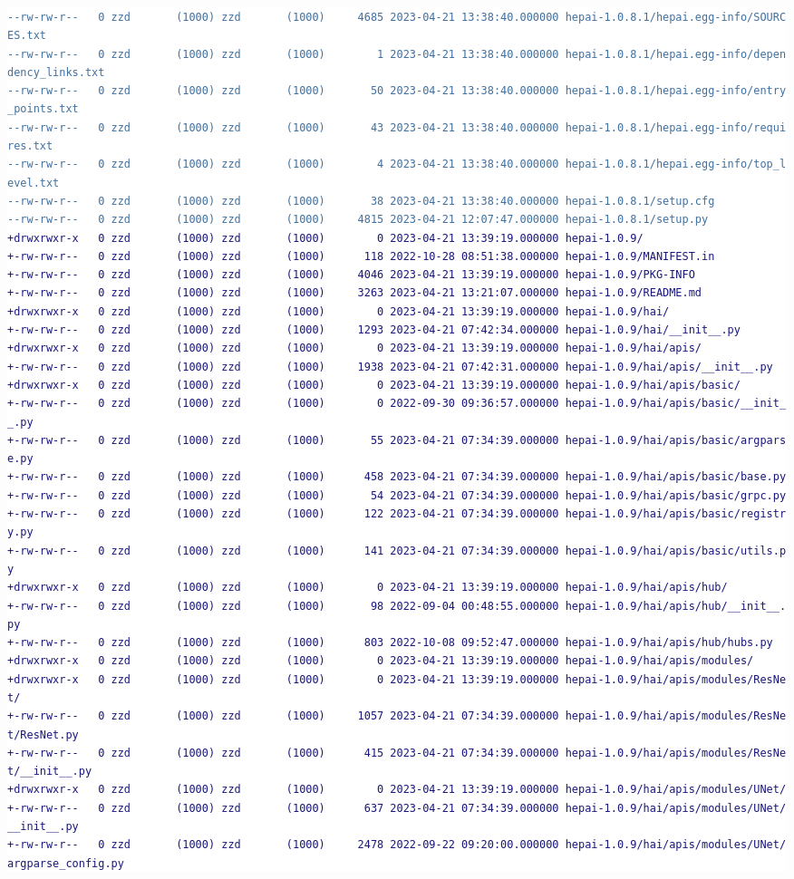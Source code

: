 ```diff
--rw-rw-r--   0 zzd       (1000) zzd       (1000)     4685 2023-04-21 13:38:40.000000 hepai-1.0.8.1/hepai.egg-info/SOURCES.txt
--rw-rw-r--   0 zzd       (1000) zzd       (1000)        1 2023-04-21 13:38:40.000000 hepai-1.0.8.1/hepai.egg-info/dependency_links.txt
--rw-rw-r--   0 zzd       (1000) zzd       (1000)       50 2023-04-21 13:38:40.000000 hepai-1.0.8.1/hepai.egg-info/entry_points.txt
--rw-rw-r--   0 zzd       (1000) zzd       (1000)       43 2023-04-21 13:38:40.000000 hepai-1.0.8.1/hepai.egg-info/requires.txt
--rw-rw-r--   0 zzd       (1000) zzd       (1000)        4 2023-04-21 13:38:40.000000 hepai-1.0.8.1/hepai.egg-info/top_level.txt
--rw-rw-r--   0 zzd       (1000) zzd       (1000)       38 2023-04-21 13:38:40.000000 hepai-1.0.8.1/setup.cfg
--rw-rw-r--   0 zzd       (1000) zzd       (1000)     4815 2023-04-21 12:07:47.000000 hepai-1.0.8.1/setup.py
+drwxrwxr-x   0 zzd       (1000) zzd       (1000)        0 2023-04-21 13:39:19.000000 hepai-1.0.9/
+-rw-rw-r--   0 zzd       (1000) zzd       (1000)      118 2022-10-28 08:51:38.000000 hepai-1.0.9/MANIFEST.in
+-rw-rw-r--   0 zzd       (1000) zzd       (1000)     4046 2023-04-21 13:39:19.000000 hepai-1.0.9/PKG-INFO
+-rw-rw-r--   0 zzd       (1000) zzd       (1000)     3263 2023-04-21 13:21:07.000000 hepai-1.0.9/README.md
+drwxrwxr-x   0 zzd       (1000) zzd       (1000)        0 2023-04-21 13:39:19.000000 hepai-1.0.9/hai/
+-rw-rw-r--   0 zzd       (1000) zzd       (1000)     1293 2023-04-21 07:42:34.000000 hepai-1.0.9/hai/__init__.py
+drwxrwxr-x   0 zzd       (1000) zzd       (1000)        0 2023-04-21 13:39:19.000000 hepai-1.0.9/hai/apis/
+-rw-rw-r--   0 zzd       (1000) zzd       (1000)     1938 2023-04-21 07:42:31.000000 hepai-1.0.9/hai/apis/__init__.py
+drwxrwxr-x   0 zzd       (1000) zzd       (1000)        0 2023-04-21 13:39:19.000000 hepai-1.0.9/hai/apis/basic/
+-rw-rw-r--   0 zzd       (1000) zzd       (1000)        0 2022-09-30 09:36:57.000000 hepai-1.0.9/hai/apis/basic/__init__.py
+-rw-rw-r--   0 zzd       (1000) zzd       (1000)       55 2023-04-21 07:34:39.000000 hepai-1.0.9/hai/apis/basic/argparse.py
+-rw-rw-r--   0 zzd       (1000) zzd       (1000)      458 2023-04-21 07:34:39.000000 hepai-1.0.9/hai/apis/basic/base.py
+-rw-rw-r--   0 zzd       (1000) zzd       (1000)       54 2023-04-21 07:34:39.000000 hepai-1.0.9/hai/apis/basic/grpc.py
+-rw-rw-r--   0 zzd       (1000) zzd       (1000)      122 2023-04-21 07:34:39.000000 hepai-1.0.9/hai/apis/basic/registry.py
+-rw-rw-r--   0 zzd       (1000) zzd       (1000)      141 2023-04-21 07:34:39.000000 hepai-1.0.9/hai/apis/basic/utils.py
+drwxrwxr-x   0 zzd       (1000) zzd       (1000)        0 2023-04-21 13:39:19.000000 hepai-1.0.9/hai/apis/hub/
+-rw-rw-r--   0 zzd       (1000) zzd       (1000)       98 2022-09-04 00:48:55.000000 hepai-1.0.9/hai/apis/hub/__init__.py
+-rw-rw-r--   0 zzd       (1000) zzd       (1000)      803 2022-10-08 09:52:47.000000 hepai-1.0.9/hai/apis/hub/hubs.py
+drwxrwxr-x   0 zzd       (1000) zzd       (1000)        0 2023-04-21 13:39:19.000000 hepai-1.0.9/hai/apis/modules/
+drwxrwxr-x   0 zzd       (1000) zzd       (1000)        0 2023-04-21 13:39:19.000000 hepai-1.0.9/hai/apis/modules/ResNet/
+-rw-rw-r--   0 zzd       (1000) zzd       (1000)     1057 2023-04-21 07:34:39.000000 hepai-1.0.9/hai/apis/modules/ResNet/ResNet.py
+-rw-rw-r--   0 zzd       (1000) zzd       (1000)      415 2023-04-21 07:34:39.000000 hepai-1.0.9/hai/apis/modules/ResNet/__init__.py
+drwxrwxr-x   0 zzd       (1000) zzd       (1000)        0 2023-04-21 13:39:19.000000 hepai-1.0.9/hai/apis/modules/UNet/
+-rw-rw-r--   0 zzd       (1000) zzd       (1000)      637 2023-04-21 07:34:39.000000 hepai-1.0.9/hai/apis/modules/UNet/__init__.py
+-rw-rw-r--   0 zzd       (1000) zzd       (1000)     2478 2022-09-22 09:20:00.000000 hepai-1.0.9/hai/apis/modules/UNet/argparse_config.py
```